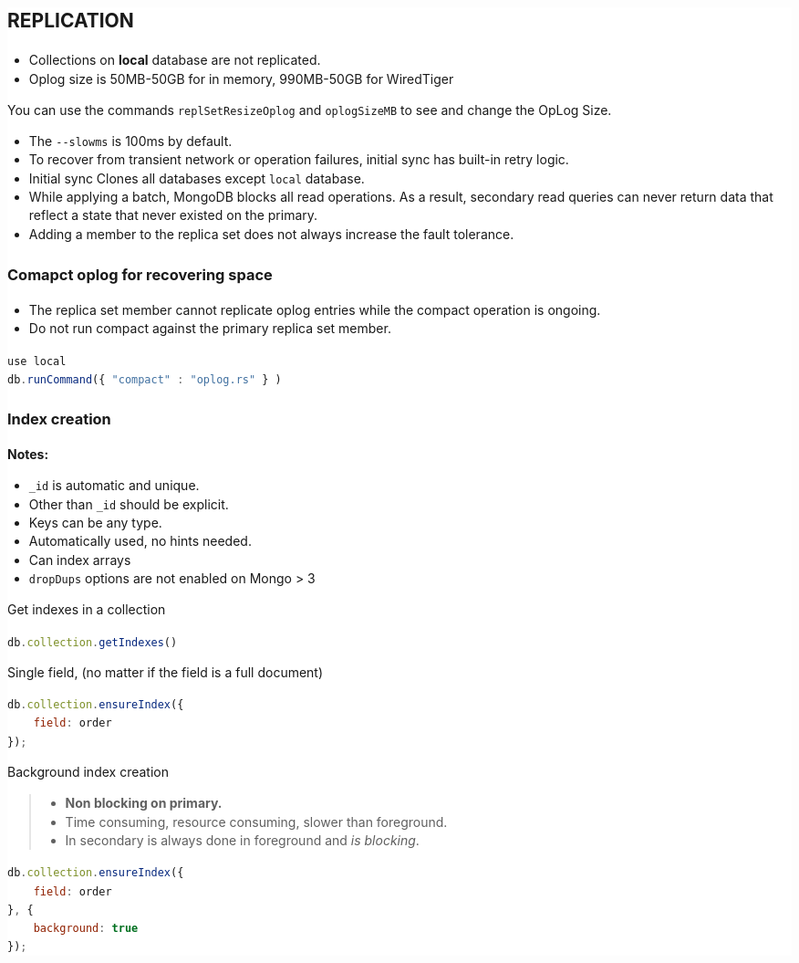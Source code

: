 ## REPLICATION

- Collections on **local** database are not replicated.
- Oplog size is 50MB-50GB for in memory, 990MB-50GB for WiredTiger

You can use the commands `replSetResizeOplog` and `oplogSizeMB` to see and change the OpLog Size.

- The `--slowms` is 100ms by default.
- To recover from transient network or operation failures, initial sync has built-in retry logic.
- Initial sync Clones all databases except `local` database.
- While applying a batch, MongoDB blocks all read operations. As a result, secondary read queries can never return data that reflect a state that never existed on the primary.
- Adding a member to the replica set does not always increase the fault tolerance.

### Comapct oplog for recovering space

- The replica set member cannot replicate oplog entries while the compact operation is ongoing.
- Do not run compact against the primary replica set member.

```js
use local
db.runCommand({ "compact" : "oplog.rs" } )
```

### Index creation

**Notes:**

- `_id` is automatic and unique.
- Other than `_id` should be explicit.
- Keys can be any type.
- Automatically used, no hints needed.
- Can index arrays
- `dropDups` options are not enabled on Mongo > 3

Get indexes in a collection

```js
db.collection.getIndexes()
```

Single field, (no matter if the field is a full document)

```js
db.collection.ensureIndex({
    field: order
});
```

Background index creation

> - **Non blocking on primary.**
> - Time consuming, resource consuming, slower than foreground.
> - In secondary is always done in foreground and *is blocking*.

```js
db.collection.ensureIndex({
    field: order
}, {
    background: true
});
```
